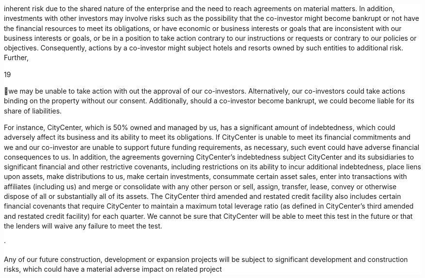 inherent  risk  due  to  the  shared  nature  of  the  enterprise  and  the  need  to  reach  agreements  on  material  matters.    In  addition,  investments  with  other
investors may involve risks such as the possibility that the co-investor might become bankrupt or not have the financial resources to meet its obligations,
or have economic or business interests or goals that are inconsistent with our business interests or goals, or be in a position to take action contrary to our
instructions or requests or contrary to our policies or objectives.  Consequently, actions by a co-investor might subject hotels and resorts owned by such
entities to additional risk.  Further,

19

we may be unable to take action with out the approval of our co-investors.  Alternatively, our co-investors could take actions binding on the property
without our consent.  Additionally, should a co-investor become bankrupt, we could become liable for its share of liabilities.

For instance, CityCenter, which is 50% owned and managed by us, has a significant amount of indebtedness, which could adversely affect its business
and its ability to meet its obligations.  If CityCenter is unable to meet its financial commitments and we and our co-investor are unable to support future
funding requirements, as necessary, such event could have adverse financial consequences to us.  In addition, the agreements governing CityCenter’s
indebtedness subject CityCenter and its subsidiaries to significant financial and other restrictive covenants, including restrictions on its ability to incur
additional  indebtedness,  place  liens  upon  assets,  make  distributions  to  us,  make  certain  investments,  consummate  certain  asset  sales,  enter  into
transactions with affiliates (including us) and merge or consolidate with any other person or sell, assign, transfer, lease, convey or otherwise dispose of
all  or  substantially  all  of  its  assets.    The  CityCenter  third  amended  and  restated  credit  facility  also  includes  certain  financial  covenants  that  require
CityCenter  to  maintain  a  maximum  total  leverage  ratio  (as  defined  in  CityCenter’s  third  amended  and  restated  credit  facility)  for  each  quarter.    We
cannot be sure that CityCenter will be able to meet this test in the future or that the lenders will waive any failure to meet the test.

·

Any
of
our
future
construction,
development
or
expansion
projects
will
be
subject
to
significant
development
and
construction
risks,
which
could
have
a
material
adverse
impact
on
related
project